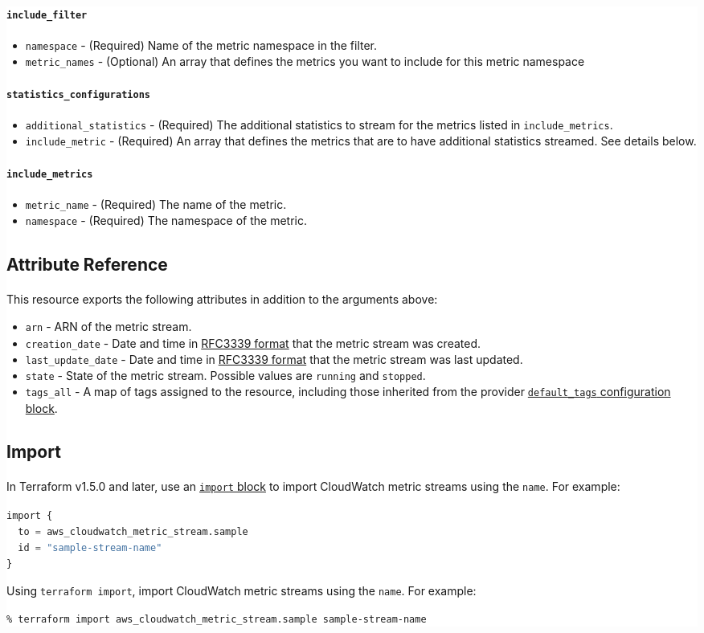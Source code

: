 #### `include_filter`

* `namespace` - (Required) Name of the metric namespace in the filter.
* `metric_names` - (Optional) An array that defines the metrics you want to include for this metric namespace

#### `statistics_configurations`

* `additional_statistics` - (Required) The additional statistics to stream for the metrics listed in `include_metrics`.
* `include_metric` - (Required) An array that defines the metrics that are to have additional statistics streamed. See details below.

#### `include_metrics`

* `metric_name` - (Required) The name of the metric.
* `namespace` - (Required) The namespace of the metric.

## Attribute Reference

This resource exports the following attributes in addition to the arguments above:

* `arn` - ARN of the metric stream.
* `creation_date` - Date and time in [RFC3339 format](https://tools.ietf.org/html/rfc3339#section-5.8) that the metric stream was created.
* `last_update_date` - Date and time in [RFC3339 format](https://tools.ietf.org/html/rfc3339#section-5.8) that the metric stream was last updated.
* `state` - State of the metric stream. Possible values are `running` and `stopped`.
* `tags_all` - A map of tags assigned to the resource, including those inherited from the provider [`default_tags` configuration block](https://registry.terraform.io/providers/hashicorp/aws/latest/docs#default_tags-configuration-block).

## Import

In Terraform v1.5.0 and later, use an [`import` block](https://developer.hashicorp.com/terraform/language/import) to import CloudWatch metric streams using the `name`. For example:

```terraform
import {
  to = aws_cloudwatch_metric_stream.sample
  id = "sample-stream-name"
}
```

Using `terraform import`, import CloudWatch metric streams using the `name`. For example:

```console
% terraform import aws_cloudwatch_metric_stream.sample sample-stream-name
```
